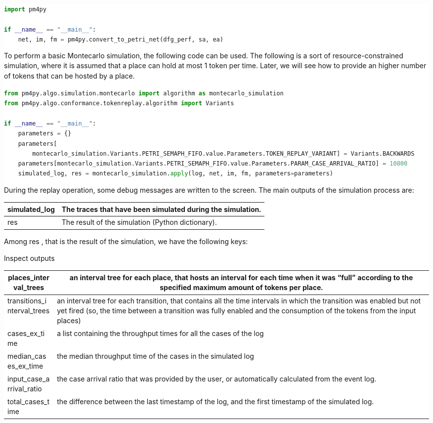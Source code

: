 

```python
import pm4py

if __name__ == "__main__":
	net, im, fm = pm4py.convert_to_petri_net(dfg_perf, sa, ea)
```


To perform a basic Montecarlo simulation, the following code can be used. The following is a
sort of resource-constrained simulation, where it is assumed that a place can hold at most 1
token per time. Later, we will see how to provide an higher number of tokens that can be
hosted by a place.



```python
from pm4py.algo.simulation.montecarlo import algorithm as montecarlo_simulation
from pm4py.algo.conformance.tokenreplay.algorithm import Variants

if __name__ == "__main__":
	parameters = {}
	parameters[
		montecarlo_simulation.Variants.PETRI_SEMAPH_FIFO.value.Parameters.TOKEN_REPLAY_VARIANT] = Variants.BACKWARDS
	parameters[montecarlo_simulation.Variants.PETRI_SEMAPH_FIFO.value.Parameters.PARAM_CASE_ARRIVAL_RATIO] = 10800
	simulated_log, res = montecarlo_simulation.apply(log, net, im, fm, parameters=parameters)
```


During the replay operation, some debug messages are written to the screen. The main outputs of
the simulation process are:


|simulated_log|The traces that have been simulated during the simulation.|
|---|---|
|res|The result of the simulation (Python dictionary).|



Among 
res
, that is the result of the simulation, we have the following keys:

Inspect outputs



|places_interval_trees|an interval tree for each place, that hosts an interval for each time when it was “full” according to the specified maximum amount of tokens per place.|
|---|---|
|transitions_interval_trees|an interval tree for each transition, that contains all the time intervals in which the transition was enabled but not yet fired (so, the time between a transition was fully enabled and the consumption of the tokens from the input places)|
|cases_ex_time|a list containing the throughput times for all the cases of the log|
|median_cases_ex_time|the median throughput time of the cases in the simulated log|
|input_case_arrival_ratio|the case arrival ratio that was provided by the user, or automatically calculated from the event log.|
|total_cases_time|the difference between the last timestamp of the log, and the first timestamp of the simulated log.|
